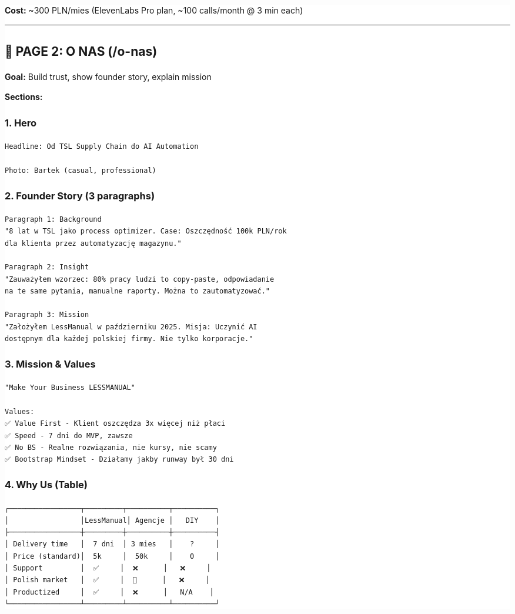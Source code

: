 **Cost:** ~300 PLN/mies (ElevenLabs Pro plan, ~100 calls/month @ 3 min each)

---

## 📄 PAGE 2: O NAS (/o-nas)

**Goal:** Build trust, show founder story, explain mission

**Sections:**

### 1. Hero
```
Headline: Od TSL Supply Chain do AI Automation

Photo: Bartek (casual, professional)
```

### 2. Founder Story (3 paragraphs)
```
Paragraph 1: Background
"8 lat w TSL jako process optimizer. Case: Oszczędność 100k PLN/rok
dla klienta przez automatyzację magazynu."

Paragraph 2: Insight
"Zauważyłem wzorzec: 80% pracy ludzi to copy-paste, odpowiadanie
na te same pytania, manualne raporty. Można to zautomatyzować."

Paragraph 3: Mission
"Założyłem LessManual w październiku 2025. Misja: Uczynić AI
dostępnym dla każdej polskiej firmy. Nie tylko korporacje."
```

### 3. Mission & Values
```
"Make Your Business LESSMANUAL"

Values:
✅ Value First - Klient oszczędza 3x więcej niż płaci
✅ Speed - 7 dni do MVP, zawsze
✅ No BS - Realne rozwiązania, nie kursy, nie scamy
✅ Bootstrap Mindset - Działamy jakby runway był 30 dni
```

### 4. Why Us (Table)
```
┌─────────────────┬─────────┬──────────┬──────────┐
│                 │LessManual│ Agencje │   DIY    │
├─────────────────┼─────────┼──────────┼──────────┤
│ Delivery time   │  7 dni  │ 3 mies   │    ?     │
│ Price (standard)│  5k     │  50k     │    0     │
│ Support         │  ✅     │  ❌      │   ❌     │
│ Polish market   │  ✅     │  🤷      │   ❌     │
│ Productized     │  ✅     │  ❌      │   N/A    │
└─────────────────┴─────────┴──────────┴──────────┘
```
